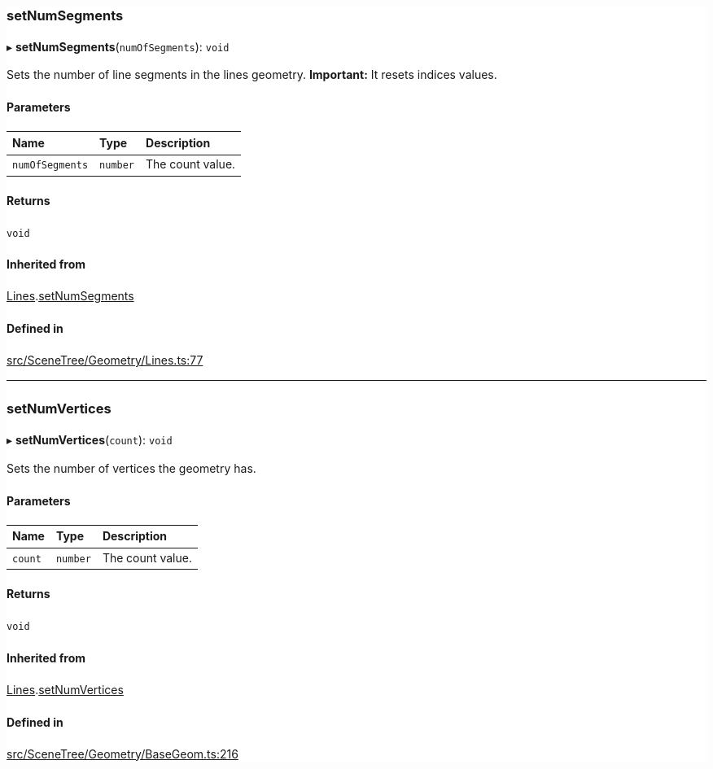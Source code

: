 ### setNumSegments

▸ **setNumSegments**(`numOfSegments`): `void`

Sets the number of line segments in the lines geometry.
**Important:** It resets indices values.

#### Parameters

| Name | Type | Description |
| :------ | :------ | :------ |
| `numOfSegments` | `number` | The count value. |

#### Returns

`void`

#### Inherited from

[Lines](../SceneTree_Geometry_Lines.Lines).[setNumSegments](../SceneTree_Geometry_Lines.Lines#setnumsegments)

#### Defined in

[src/SceneTree/Geometry/Lines.ts:77](https://github.com/ZeaInc/zea-engine/blob/bfc726cd6/src/SceneTree/Geometry/Lines.ts#L77)

___

### setNumVertices

▸ **setNumVertices**(`count`): `void`

Sets the number of vertices the geometry has.

#### Parameters

| Name | Type | Description |
| :------ | :------ | :------ |
| `count` | `number` | The count value. |

#### Returns

`void`

#### Inherited from

[Lines](../SceneTree_Geometry_Lines.Lines).[setNumVertices](../SceneTree_Geometry_Lines.Lines#setnumvertices)

#### Defined in

[src/SceneTree/Geometry/BaseGeom.ts:216](https://github.com/ZeaInc/zea-engine/blob/bfc726cd6/src/SceneTree/Geometry/BaseGeom.ts#L216)
